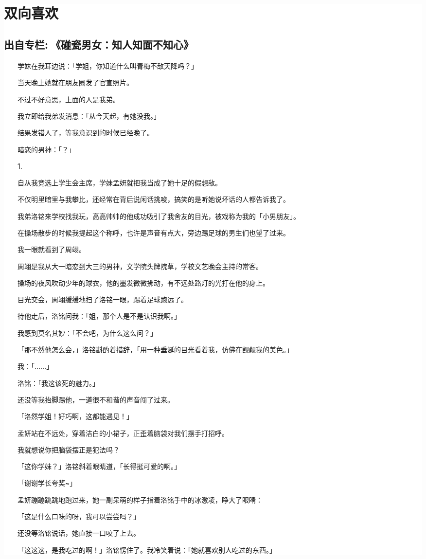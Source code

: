 # 双向喜欢  
## 出自专栏: 《碰瓷男女：知人知面不知心》  
&emsp;&emsp;学妹在我耳边说：「学姐，你知道什么叫青梅不敌天降吗？」  
  
&emsp;&emsp;当天晚上她就在朋友圈发了官宣照片。  
  
&emsp;&emsp;不过不好意思，上面的人是我弟。  
  
&emsp;&emsp;我立即给我弟发消息：「从今天起，有她没我。」  
  
&emsp;&emsp;结果发错人了，等我意识到的时候已经晚了。  
  
&emsp;&emsp;暗恋的男神：「？」  
  
&emsp;&emsp;1.  
  
&emsp;&emsp;自从我竞选上学生会主席，学妹孟妍就把我当成了她十足的假想敌。  
  
&emsp;&emsp;不仅明里暗里与我攀比，还经常在背后说闲话挑唆，搞笑的是听她说坏话的人都告诉我了。  
  
&emsp;&emsp;我弟洛铭来学校找我玩，高高帅帅的他成功吸引了我舍友的目光，被戏称为我的「小男朋友」。  
  
&emsp;&emsp;在操场散步的时候我提起这个称呼，也许是声音有点大，旁边踢足球的男生们也望了过来。  
  
&emsp;&emsp;我一眼就看到了周翊。  
  
&emsp;&emsp;周翊是我从大一暗恋到大三的男神，文学院头牌院草，学校文艺晚会主持的常客。  
  
&emsp;&emsp;操场的夜风吹动少年的球衣，他的墨发微微拂动，有不远处路灯的光打在他的身上。  
  
&emsp;&emsp;目光交会，周翊缓缓地扫了洛铭一眼，踢着足球跑远了。  
  
&emsp;&emsp;待他走后，洛铭问我：「姐，那个人是不是认识我啊。」  
  
&emsp;&emsp;我感到莫名其妙：「不会吧，为什么这么问？」  
  
&emsp;&emsp;「那不然他怎么会，」洛铭斟酌着措辞，「用一种垂涎的目光看着我，仿佛在觊觎我的美色。」  
  
&emsp;&emsp;我：「……」  
  
&emsp;&emsp;洛铭：「我这该死的魅力。」  
  
&emsp;&emsp;还没等我抬脚踢他，一道很不和谐的声音闯了过来。  
  
&emsp;&emsp;「洛然学姐！好巧啊，这都能遇见！」  
  
&emsp;&emsp;孟妍站在不远处，穿着洁白的小裙子，正歪着脑袋对我们摆手打招呼。  
  
&emsp;&emsp;我就想说你把脑袋摆正是犯法吗？  
  
&emsp;&emsp;「这你学妹？」洛铭斜着眼睛道，「长得挺可爱的啊。」  
  
&emsp;&emsp;「谢谢学长夸奖~」  
  
&emsp;&emsp;孟妍蹦蹦跳跳地跑过来，她一副呆萌的样子指着洛铭手中的冰激凌，睁大了眼睛：  
  
&emsp;&emsp;「这是什么口味的呀，我可以尝尝吗？」  
  
&emsp;&emsp;还没等洛铭说话，她直接一口咬了上去。  
  
&emsp;&emsp;「这这这，是我吃过的啊！」洛铭愣住了。我冷笑着说：「她就喜欢别人吃过的东西。」  
  